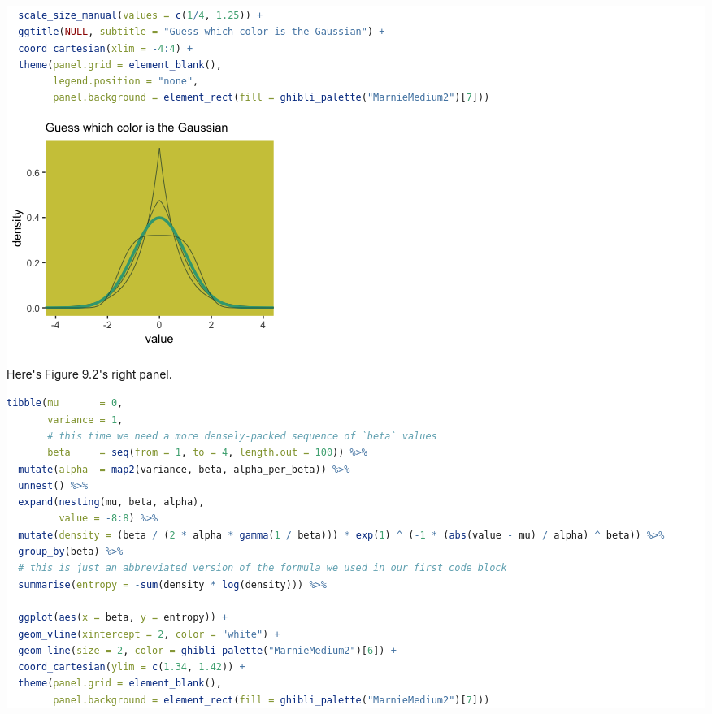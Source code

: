 ``` r
  scale_size_manual(values = c(1/4, 1.25)) +
  ggtitle(NULL, subtitle = "Guess which color is the Gaussian") +
  coord_cartesian(xlim = -4:4) +
  theme(panel.grid = element_blank(),
        legend.position = "none",
        panel.background = element_rect(fill = ghibli_palette("MarnieMedium2")[7]))
```

![](09_files/figure-markdown_github/unnamed-chunk-6-1.png)

Here's Figure 9.2's right panel.

``` r
tibble(mu       = 0,
       variance = 1,
       # this time we need a more densely-packed sequence of `beta` values
       beta     = seq(from = 1, to = 4, length.out = 100)) %>% 
  mutate(alpha  = map2(variance, beta, alpha_per_beta)) %>%
  unnest() %>%
  expand(nesting(mu, beta, alpha), 
         value = -8:8) %>% 
  mutate(density = (beta / (2 * alpha * gamma(1 / beta))) * exp(1) ^ (-1 * (abs(value - mu) / alpha) ^ beta)) %>% 
  group_by(beta) %>% 
  # this is just an abbreviated version of the formula we used in our first code block
  summarise(entropy = -sum(density * log(density))) %>% 
  
  ggplot(aes(x = beta, y = entropy)) +
  geom_vline(xintercept = 2, color = "white") +
  geom_line(size = 2, color = ghibli_palette("MarnieMedium2")[6]) +
  coord_cartesian(ylim = c(1.34, 1.42)) +
  theme(panel.grid = element_blank(),
        panel.background = element_rect(fill = ghibli_palette("MarnieMedium2")[7]))
```
